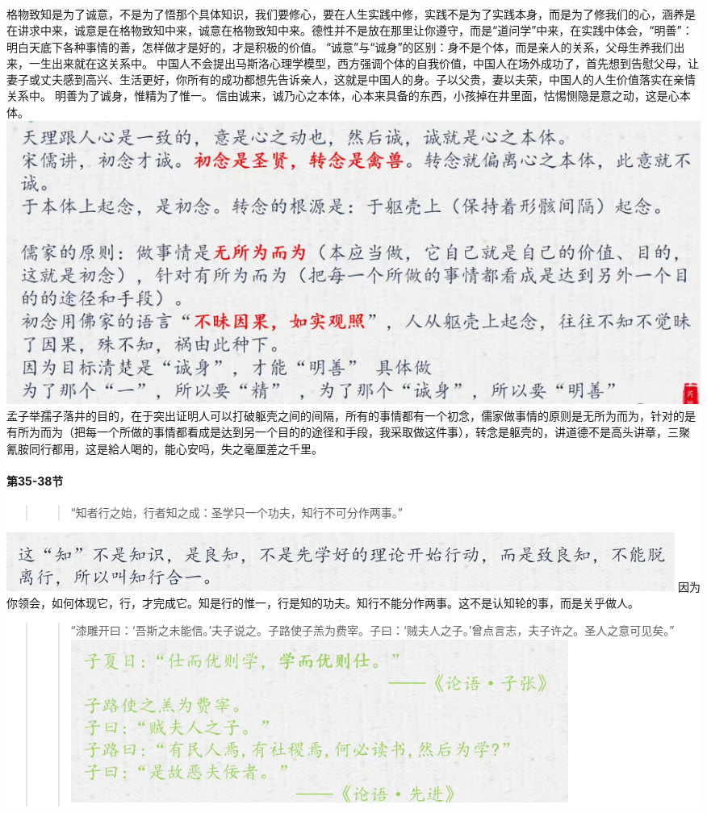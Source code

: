 格物致知是为了诚意，不是为了悟那个具体知识，我们要修心，要在人生实践中修，实践不是为了实践本身，而是为了修我们的心，涵养是在讲求中来，诚意是在格物致知中来，诚意在格物致知中来。德性并不是放在那里让你遵守，而是“道问学”中来，在实践中体会，“明善”：明白天底下各种事情的善，怎样做才是好的，才是积极的价值。
“诚意”与“诚身”的区别：身不是个体，而是亲人的关系，父母生养我们出来，一生出来就在这关系中。
中国人不会提出马斯洛心理学模型，西方强调个体的自我价值，中国人在场外成功了，首先想到告慰父母，让妻子或丈夫感到高兴、生活更好，你所有的成功都想先告诉亲人，这就是中国人的身。子以父贵，妻以夫荣，中国人的人生价值落实在亲情关系中。
明善为了诚身，惟精为了惟一。
信由诚来，诚乃心之本体，心本来具备的东西，小孩掉在井里面，怙惕恻隐是意之动，这是心本体。
![](photo/Pasted%20image%2020230325224537.png)
孟子举孺子落井的目的，在于突出证明人可以打破躯壳之间的间隔，所有的事情都有一个初念，儒家做事情的原则是无所为而为，针对的是有所为而为（把每一个所做的事情都看成是达到另一个目的的途径和手段，我采取做这件事），转念是躯壳的，讲道德不是高头讲章，三聚氰胺同行都用，这是給人喝的，能心安吗，失之毫厘差之千里。
#### 第35-38节

>>“知者行之始，行者知之成：圣学只一个功夫，知行不可分作两事。”

![](photo/Pasted%20image%2020230326081707.png)
因为你领会，如何体现它，行，才完成它。知是行的惟一，行是知的功夫。知行不能分作两事。这不是认知轮的事，而是关乎做人。

>>“漆雕开曰：‘吾斯之未能信。’夫子说之。子路使子羔为费宰。子曰：‘贼夫人之子。’曾点言志，夫子许之。圣人之意可见矣。”
![](photo/Pasted%20image%2020230326082240.png)
